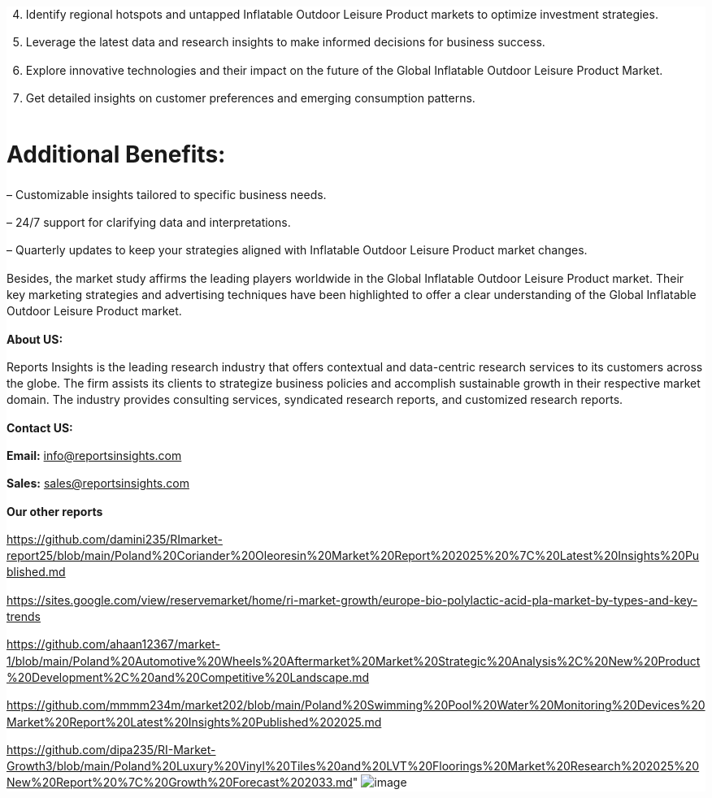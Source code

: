 4. Identify regional hotspots and untapped Inflatable Outdoor Leisure Product markets to optimize investment strategies.

5. Leverage the latest data and research insights to make informed decisions for business success.

6. Explore innovative technologies and their impact on the future of the Global Inflatable Outdoor Leisure Product Market.

7. Get detailed insights on customer preferences and emerging consumption patterns.

# <strong>Additional Benefits:</strong>

– Customizable insights tailored to specific business needs.

– 24/7 support for clarifying data and interpretations.

– Quarterly updates to keep your strategies aligned with Inflatable Outdoor Leisure Product market changes.

Besides, the market study affirms the leading players worldwide in the Global Inflatable Outdoor Leisure Product market. Their key marketing strategies and advertising techniques have been highlighted to offer a clear understanding of the Global Inflatable Outdoor Leisure Product market.

<strong><strong>About US</strong>:</strong>

Reports Insights is the leading research industry that offers contextual and data-centric research services to its customers across the globe. The firm assists its clients to strategize business policies and accomplish sustainable growth in their respective market domain. The industry provides consulting services, syndicated research reports, and customized research reports.

<strong>Contact US:</strong>

<p class=><b>Email:</b> <a href=mailto:info@reportsinsights.com>info@reportsinsights.com</a></p>
<p class=><b>Sales:</b> <a href=mailto:sales@reportsinsights.com>sales@reportsinsights.com</a></p>

<strong>Our other reports</strong>

<a href=https://github.com/damini235/RImarket-report25/blob/main/Poland%20Coriander%20Oleoresin%20Market%20Report%202025%20%7C%20Latest%20Insights%20Published.md>https://github.com/damini235/RImarket-report25/blob/main/Poland%20Coriander%20Oleoresin%20Market%20Report%202025%20%7C%20Latest%20Insights%20Published.md</a>

<a href=https://sites.google.com/view/reservemarket/home/ri-market-growth/europe-bio-polylactic-acid-pla-market-by-types-and-key-trends>https://sites.google.com/view/reservemarket/home/ri-market-growth/europe-bio-polylactic-acid-pla-market-by-types-and-key-trends</a>

<a href=https://github.com/ahaan12367/market-1/blob/main/Poland%20Automotive%20Wheels%20Aftermarket%20Market%20Strategic%20Analysis%2C%20New%20Product%20Development%2C%20and%20Competitive%20Landscape.md>https://github.com/ahaan12367/market-1/blob/main/Poland%20Automotive%20Wheels%20Aftermarket%20Market%20Strategic%20Analysis%2C%20New%20Product%20Development%2C%20and%20Competitive%20Landscape.md</a>

<a href=https://github.com/mmmm234m/market202/blob/main/Poland%20Swimming%20Pool%20Water%20Monitoring%20Devices%20Market%20Report%20Latest%20Insights%20Published%202025.md>https://github.com/mmmm234m/market202/blob/main/Poland%20Swimming%20Pool%20Water%20Monitoring%20Devices%20Market%20Report%20Latest%20Insights%20Published%202025.md</a>

<a href=https://github.com/dipa235/RI-Market-Growth3/blob/main/Poland%20Luxury%20Vinyl%20Tiles%20and%20LVT%20Floorings%20Market%20Research%202025%20New%20Report%20%7C%20Growth%20Forecast%202033.md>https://github.com/dipa235/RI-Market-Growth3/blob/main/Poland%20Luxury%20Vinyl%20Tiles%20and%20LVT%20Floorings%20Market%20Research%202025%20New%20Report%20%7C%20Growth%20Forecast%202033.md</a>"
![image](https://github.com/user-attachments/assets/c57c38ac-2484-4ac6-b7eb-8a4539de4ce0)
